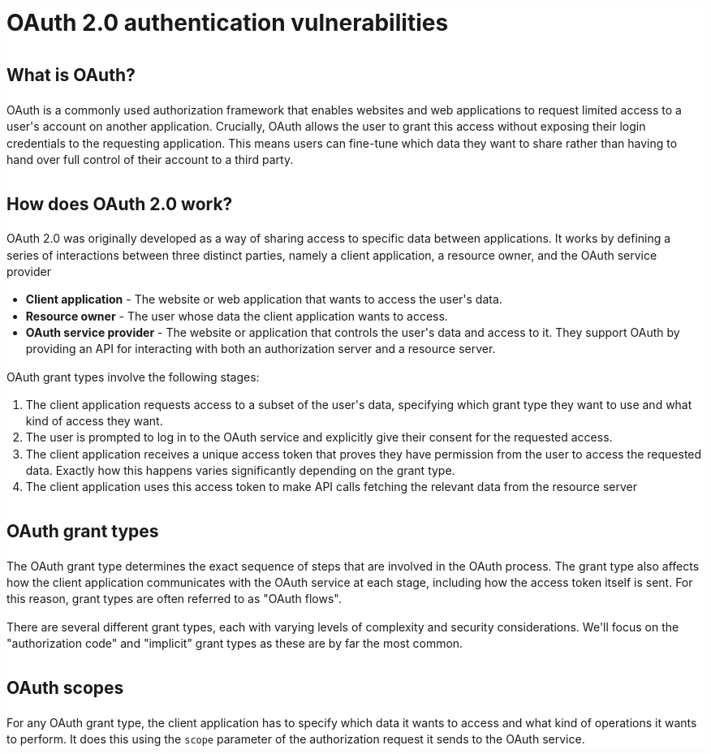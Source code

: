 # OAuth 2.0 authentication vulnerabilities

## What is OAuth?
OAuth is a commonly used authorization framework that enables websites and web applications to request limited access to a user's account on another application. Crucially, OAuth allows the user to grant this access without exposing their login credentials to the requesting application. This means users can fine-tune which data they want to share rather than having to hand over full control of their account to a third party. 


## How does OAuth 2.0 work?
OAuth 2.0 was originally developed as a way of sharing access to specific data between applications. It works by defining a series of interactions between three distinct parties, namely a client application, a resource owner, and the OAuth service provider

* **Client application** - The website or web application that wants to access the user's data.
* **Resource owner** - The user whose data the client application wants to access. 
* **OAuth service provider** - The website or application that controls the user's data and access to it. They support OAuth by providing an API for interacting with both an authorization server and a resource server.


OAuth grant types involve the following stages: 
1. The client application requests access to a subset of the user's data, specifying which grant type they want to use and what kind of access they want. 
2. The user is prompted to log in to the OAuth service and explicitly give their consent for the requested access.
3. The client application receives a unique access token that proves they have permission from the user to access the requested data. Exactly how this happens varies significantly depending on the grant type. 
4. The client application uses this access token to make API calls fetching the relevant data from the resource server

## OAuth grant types 
The OAuth grant type determines the exact sequence of steps that are involved in the OAuth process. The grant type also affects how the client application communicates with the OAuth service at each stage, including how the access token itself is sent. For this reason, grant types are often referred to as "OAuth flows". 

There are several different grant types, each with varying levels of complexity and security considerations. We'll focus on the "authorization code" and "implicit" grant types as these are by far the most common. 


## OAuth scopes

For any OAuth grant type, the client application has to specify which data it wants to access and what kind of operations it wants to perform. It does this using the `scope` parameter of the authorization request it sends to the OAuth service.
